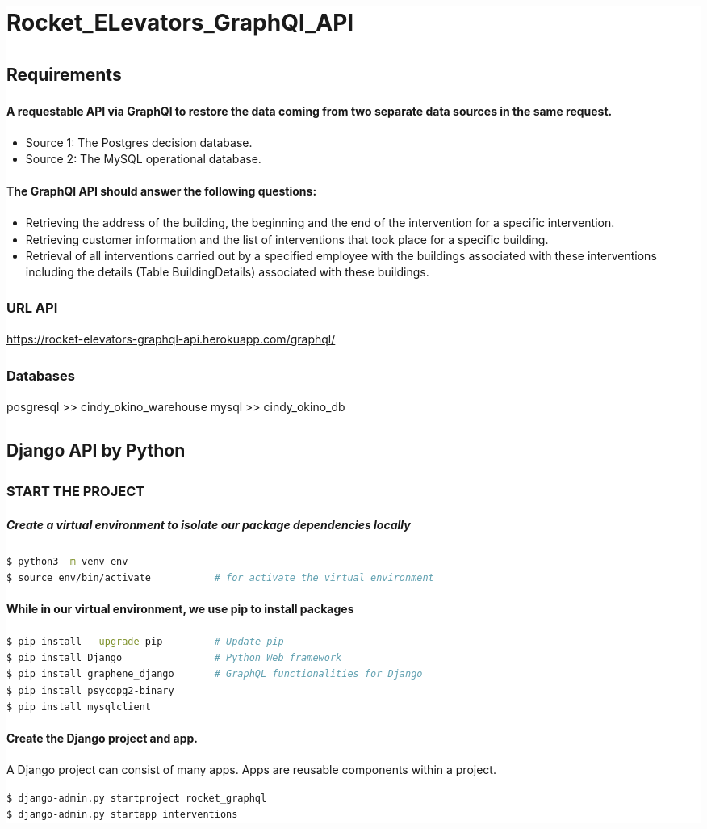 # Rocket_ELevators_GraphQl_API
## Requirements
#### A requestable API via GraphQl to restore the data coming from two separate data sources in the same request.
- Source 1: The Postgres decision database.
- Source 2: The MySQL operational database.


#### The GraphQl API should answer the following questions:
- Retrieving the address of the building, the beginning and the end of the intervention for a specific intervention.
- Retrieving customer information and the list of interventions that took place for a specific building.
- Retrieval of all interventions carried out by a specified employee with the buildings associated with these interventions including the details (Table BuildingDetails) associated with these buildings.

### URL API
https://rocket-elevators-graphql-api.herokuapp.com/graphql/

### Databases
posgresql >>    cindy_okino_warehouse
mysql >>        cindy_okino_db


## Django API by Python
### START THE PROJECT
##### Create a virtual environment to isolate our package dependencies locally
```sh
$ python3 -m venv env
$ source env/bin/activate           # for activate the virtual environment
```
#### While in our virtual environment, we use pip to install packages
```sh
$ pip install --upgrade pip         # Update pip
$ pip install Django                # Python Web framework   
$ pip install graphene_django       # GraphQL functionalities for Django
$ pip install psycopg2-binary
$ pip install mysqlclient
```
#### Create the Django project and app.
A Django project can consist of many apps. Apps are reusable components within a project.
```sh
$ django-admin.py startproject rocket_graphql
$ django-admin.py startapp interventions 
```
